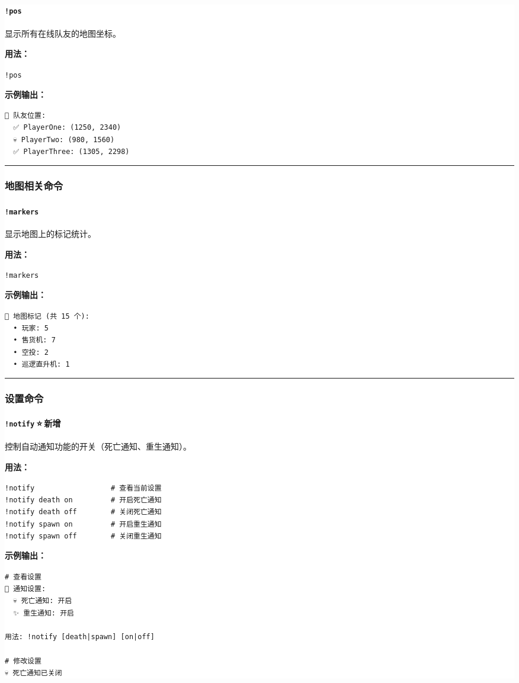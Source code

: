 
#### `!pos`
显示所有在线队友的地图坐标。

**用法：**
```
!pos
```

**示例输出：**
```
📍 队友位置:
  ✅ PlayerOne: (1250, 2340)
  💀 PlayerTwo: (980, 1560)
  ✅ PlayerThree: (1305, 2298)
```

---

### 地图相关命令

#### `!markers`
显示地图上的标记统计。

**用法：**
```
!markers
```

**示例输出：**
```
📍 地图标记 (共 15 个):
  • 玩家: 5
  • 售货机: 7
  • 空投: 2
  • 巡逻直升机: 1
```

---

### 设置命令

#### `!notify` ⭐ 新增
控制自动通知功能的开关（死亡通知、重生通知）。

**用法：**
```
!notify                  # 查看当前设置
!notify death on         # 开启死亡通知
!notify death off        # 关闭死亡通知
!notify spawn on         # 开启重生通知
!notify spawn off        # 关闭重生通知
```

**示例输出：**
```
# 查看设置
🔔 通知设置:
  💀 死亡通知: 开启
  ✨ 重生通知: 开启

用法: !notify [death|spawn] [on|off]

# 修改设置
💀 死亡通知已关闭
```
